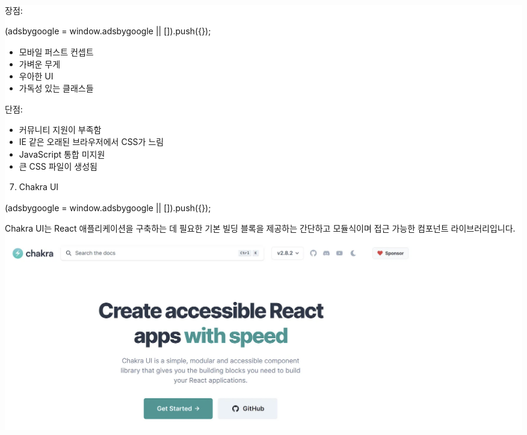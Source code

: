 장점:


<ins class="adsbygoogle"
  style="display:block"
  data-ad-client="ca-pub-4877378276818686"
  data-ad-slot="9743150776"
  data-ad-format="auto"
  data-full-width-responsive="true"></ins>
<component is="script">
(adsbygoogle = window.adsbygoogle || []).push({});
</component>

- 모바일 퍼스트 컨셉트
- 가벼운 무게
- 우아한 UI
- 가독성 있는 클래스들

단점:

- 커뮤니티 지원이 부족함
- IE 같은 오래된 브라우저에서 CSS가 느림
- JavaScript 통합 미지원
- 큰 CSS 파일이 생성됨

7. Chakra UI


<ins class="adsbygoogle"
  style="display:block"
  data-ad-client="ca-pub-4877378276818686"
  data-ad-slot="9743150776"
  data-ad-format="auto"
  data-full-width-responsive="true"></ins>
<component is="script">
(adsbygoogle = window.adsbygoogle || []).push({});
</component>

Chakra UI는 React 애플리케이션을 구축하는 데 필요한 기본 빌딩 블록을 제공하는 간단하고 모듈식이며 접근 가능한 컴포넌트 라이브러리입니다.

![Chakra UI](./img/8CSSFrameworksin2024forReactDevelopers_7.png)
